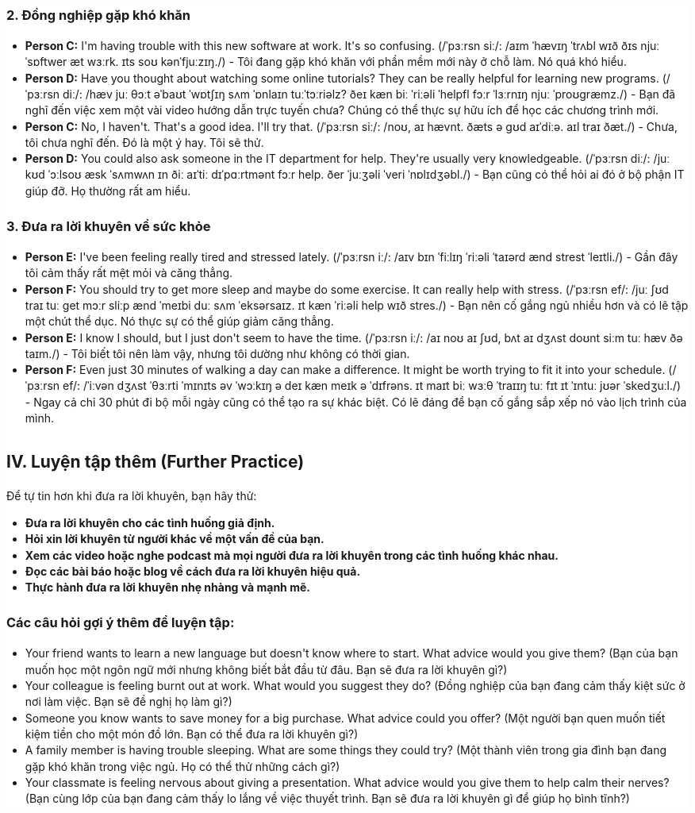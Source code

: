 ### 2. Đồng nghiệp gặp khó khăn

* **Person C:** I'm having trouble with this new software at work. It's so confusing. (/ˈpɜːrsn siː/: /aɪm ˈhævɪŋ ˈtrʌbl wɪð ðɪs njuː ˈsɒftwer æt wɜːrk. ɪts soʊ kənˈfjuːzɪŋ./) - Tôi đang gặp khó khăn với phần mềm mới này ở chỗ làm. Nó quá khó hiểu.
* **Person D:** Have you thought about watching some online tutorials? They can be really helpful for learning new programs. (/ˈpɜːrsn diː/: /hæv juː θɔːt əˈbaʊt ˈwɒtʃɪŋ sʌm ˈɒnlaɪn tuːˈtɔːriəlz? ðeɪ kæn biː ˈriːəli ˈhelpfl fɔːr ˈlɜːrnɪŋ njuː ˈproʊɡræmz./) - Bạn đã nghĩ đến việc xem một vài video hướng dẫn trực tuyến chưa? Chúng có thể thực sự hữu ích để học các chương trình mới.
* **Person C:** No, I haven't. That's a good idea. I'll try that. (/ˈpɜːrsn siː/: /noʊ, aɪ hævnt. ðæts ə ɡʊd aɪˈdiːə. aɪl traɪ ðæt./) - Chưa, tôi chưa nghĩ đến. Đó là một ý hay. Tôi sẽ thử.
* **Person D:** You could also ask someone in the IT department for help. They're usually very knowledgeable. (/ˈpɜːrsn diː/: /juː kʊd ˈɔːlsoʊ æsk ˈsʌmwʌn ɪn ðiː aɪˈtiː dɪˈpɑːrtmənt fɔːr help. ðer ˈjuːʒəli ˈveri ˈnɒlɪdʒəbl./) - Bạn cũng có thể hỏi ai đó ở bộ phận IT giúp đỡ. Họ thường rất am hiểu.

### 3. Đưa ra lời khuyên về sức khỏe

* **Person E:** I've been feeling really tired and stressed lately. (/ˈpɜːrsn iː/: /aɪv bɪn ˈfiːlɪŋ ˈriːəli ˈtaɪərd ænd strest ˈleɪtli./) - Gần đây tôi cảm thấy rất mệt mỏi và căng thẳng.
* **Person F:** You should try to get more sleep and maybe do some exercise. It can really help with stress. (/ˈpɜːrsn ef/: /juː ʃʊd traɪ tuː ɡet mɔːr sliːp ænd ˈmeɪbi duː sʌm ˈeksərsaɪz. ɪt kæn ˈriːəli help wɪð stres./) - Bạn nên cố gắng ngủ nhiều hơn và có lẽ tập một chút thể dục. Nó thực sự có thể giúp giảm căng thẳng.
* **Person E:** I know I should, but I just don't seem to have the time. (/ˈpɜːrsn iː/: /aɪ noʊ aɪ ʃʊd, bʌt aɪ dʒʌst doʊnt siːm tuː hæv ðə taɪm./) - Tôi biết tôi nên làm vậy, nhưng tôi dường như không có thời gian.
* **Person F:** Even just 30 minutes of walking a day can make a difference. It might be worth trying to fit it into your schedule. (/ˈpɜːrsn ef/: /ˈiːvən dʒʌst ˈθɜːrti ˈmɪnɪts əv ˈwɔːkɪŋ ə deɪ kæn meɪk ə ˈdɪfrəns. ɪt maɪt biː wɜːθ ˈtraɪɪŋ tuː fɪt ɪt ˈɪntuː jʊər ˈskedʒuːl./) - Ngay cả chỉ 30 phút đi bộ mỗi ngày cũng có thể tạo ra sự khác biệt. Có lẽ đáng để bạn cố gắng sắp xếp nó vào lịch trình của mình.

## IV. Luyện tập thêm (Further Practice)

Để tự tin hơn khi đưa ra lời khuyên, bạn hãy thử:

* **Đưa ra lời khuyên cho các tình huống giả định.**
* **Hỏi xin lời khuyên từ người khác về một vấn đề của bạn.**
* **Xem các video hoặc nghe podcast mà mọi người đưa ra lời khuyên trong các tình huống khác nhau.**
* **Đọc các bài báo hoặc blog về cách đưa ra lời khuyên hiệu quả.**
* **Thực hành đưa ra lời khuyên nhẹ nhàng và mạnh mẽ.**

### Các câu hỏi gợi ý thêm để luyện tập:

* Your friend wants to learn a new language but doesn't know where to start. What advice would you give them? (Bạn của bạn muốn học một ngôn ngữ mới nhưng không biết bắt đầu từ đâu. Bạn sẽ đưa ra lời khuyên gì?)
* Your colleague is feeling burnt out at work. What would you suggest they do? (Đồng nghiệp của bạn đang cảm thấy kiệt sức ở nơi làm việc. Bạn sẽ đề nghị họ làm gì?)
* Someone you know wants to save money for a big purchase. What advice could you offer? (Một người bạn quen muốn tiết kiệm tiền cho một món đồ lớn. Bạn có thể đưa ra lời khuyên gì?)
* A family member is having trouble sleeping. What are some things they could try? (Một thành viên trong gia đình bạn đang gặp khó khăn trong việc ngủ. Họ có thể thử những cách gì?)
* Your classmate is feeling nervous about giving a presentation. What advice would you give them to help calm their nerves? (Bạn cùng lớp của bạn đang cảm thấy lo lắng về việc thuyết trình. Bạn sẽ đưa ra lời khuyên gì để giúp họ bình tĩnh?)
